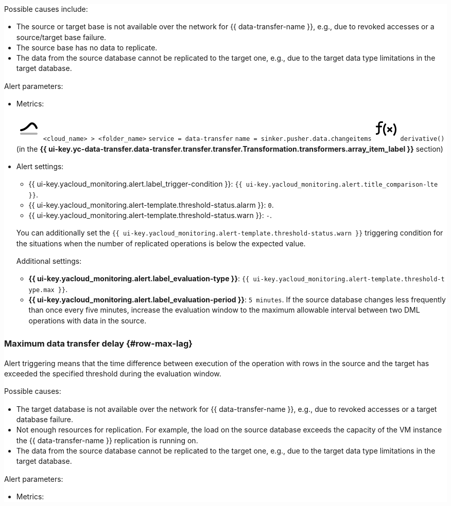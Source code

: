 Possible causes include:

* The source or target base is not available over the network for {{ data-transfer-name }}, e.g., due to revoked accesses or a source/target base failure.
* The source base has no data to replicate.
* The data from the source database cannot be replicated to the target one, e.g., due to the target data type limitations in the target database.

Alert parameters:

* Metrics:

    ![image](../../_assets/monitoring/chart-lines2.svg) `<cloud_name> > <folder_name>` `service = data-transfer` `name = sinker.pusher.data.changeitems`
    ![image](../../_assets/monitoring/function.svg) `derivative()` (in the **{{ ui-key.yc-data-transfer.data-transfer.transfer.transfer.Transformation.transformers.array_item_label }}** section)

* Alert settings:

    * {{ ui-key.yacloud_monitoring.alert.label_trigger-condition }}: `{{ ui-key.yacloud_monitoring.alert.title_comparison-lte }}`.
    * {{ ui-key.yacloud_monitoring.alert-template.threshold-status.alarm }}: `0`.
    * {{ ui-key.yacloud_monitoring.alert-template.threshold-status.warn }}: `-`.

    You can additionally set the `{{ ui-key.yacloud_monitoring.alert-template.threshold-status.warn }}` triggering condition for the situations when the number of replicated operations is below the expected value.

    Additional settings:

    * **{{ ui-key.yacloud_monitoring.alert.label_evaluation-type }}**: `{{ ui-key.yacloud_monitoring.alert-template.threshold-type.max }}`.
    * **{{ ui-key.yacloud_monitoring.alert.label_evaluation-period }}**: `5 minutes`. If the source database changes less frequently than once every five minutes, increase the evaluation window to the maximum allowable interval between two DML operations with data in the source.

### Maximum data transfer delay {#row-max-lag}

Alert triggering means that the time difference between execution of the operation with rows in the source and the target has exceeded the specified threshold during the evaluation window.

Possible causes:

* The target database is not available over the network for {{ data-transfer-name }}, e.g., due to revoked accesses or a target database failure.
* Not enough resources for replication. For example, the load on the source database exceeds the capacity of the VM instance the {{ data-transfer-name }} replication is running on.
* The data from the source database cannot be replicated to the target one, e.g., due to the target data type limitations in the target database.

Alert parameters:

* Metrics:
